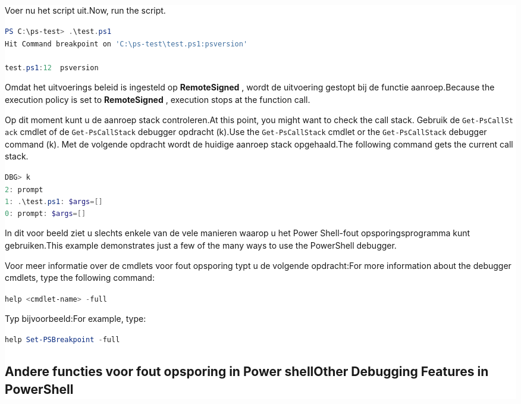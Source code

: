 <span data-ttu-id="7c079-273">Voer nu het script uit.</span><span class="sxs-lookup"><span data-stu-id="7c079-273">Now, run the script.</span></span>

```powershell
PS C:\ps-test> .\test.ps1
Hit Command breakpoint on 'C:\ps-test\test.ps1:psversion'

test.ps1:12  psversion
```

<span data-ttu-id="7c079-274">Omdat het uitvoerings beleid is ingesteld op **RemoteSigned** , wordt de uitvoering gestopt bij de functie aanroep.</span><span class="sxs-lookup"><span data-stu-id="7c079-274">Because the execution policy is set to **RemoteSigned** , execution stops at the function call.</span></span>

<span data-ttu-id="7c079-275">Op dit moment kunt u de aanroep stack controleren.</span><span class="sxs-lookup"><span data-stu-id="7c079-275">At this point, you might want to check the call stack.</span></span> <span data-ttu-id="7c079-276">Gebruik de `Get-PsCallStack` cmdlet of de `Get-PsCallStack` debugger opdracht (k).</span><span class="sxs-lookup"><span data-stu-id="7c079-276">Use the `Get-PsCallStack` cmdlet or the `Get-PsCallStack` debugger command (k).</span></span> <span data-ttu-id="7c079-277">Met de volgende opdracht wordt de huidige aanroep stack opgehaald.</span><span class="sxs-lookup"><span data-stu-id="7c079-277">The following command gets the current call stack.</span></span>

```powershell
DBG> k
2: prompt
1: .\test.ps1: $args=[]
0: prompt: $args=[]
```

<span data-ttu-id="7c079-278">In dit voor beeld ziet u slechts enkele van de vele manieren waarop u het Power Shell-fout opsporingsprogramma kunt gebruiken.</span><span class="sxs-lookup"><span data-stu-id="7c079-278">This example demonstrates just a few of the many ways to use the PowerShell debugger.</span></span>

<span data-ttu-id="7c079-279">Voor meer informatie over de cmdlets voor fout opsporing typt u de volgende opdracht:</span><span class="sxs-lookup"><span data-stu-id="7c079-279">For more information about the debugger cmdlets, type the following command:</span></span>

```powershell
help <cmdlet-name> -full
```

<span data-ttu-id="7c079-280">Typ bijvoorbeeld:</span><span class="sxs-lookup"><span data-stu-id="7c079-280">For example, type:</span></span>

```powershell
help Set-PSBreakpoint -full
```

## <a name="other-debugging-features-in-powershell"></a><span data-ttu-id="7c079-281">Andere functies voor fout opsporing in Power shell</span><span class="sxs-lookup"><span data-stu-id="7c079-281">Other Debugging Features in PowerShell</span></span>
